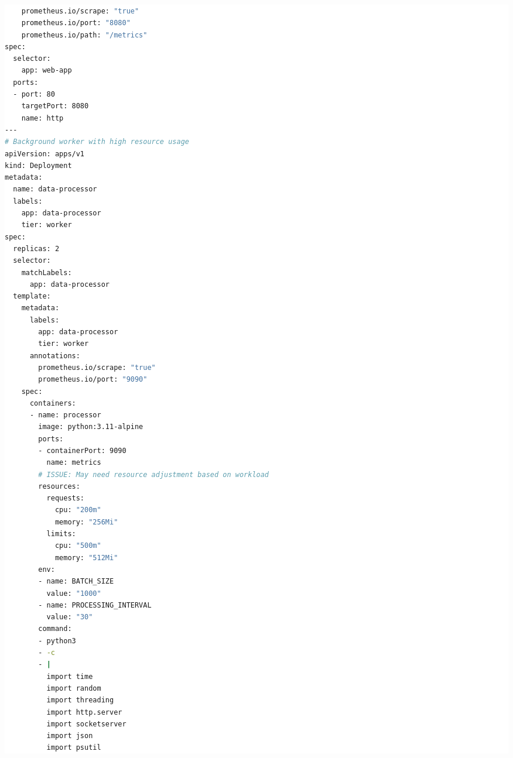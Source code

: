 ```bash
    prometheus.io/scrape: "true"
    prometheus.io/port: "8080"
    prometheus.io/path: "/metrics"
spec:
  selector:
    app: web-app
  ports:
  - port: 80
    targetPort: 8080
    name: http
---
# Background worker with high resource usage
apiVersion: apps/v1
kind: Deployment
metadata:
  name: data-processor
  labels:
    app: data-processor
    tier: worker
spec:
  replicas: 2
  selector:
    matchLabels:
      app: data-processor
  template:
    metadata:
      labels:
        app: data-processor
        tier: worker
      annotations:
        prometheus.io/scrape: "true"
        prometheus.io/port: "9090"
    spec:
      containers:
      - name: processor
        image: python:3.11-alpine
        ports:
        - containerPort: 9090
          name: metrics
        # ISSUE: May need resource adjustment based on workload
        resources:
          requests:
            cpu: "200m"
            memory: "256Mi"
          limits:
            cpu: "500m"
            memory: "512Mi"
        env:
        - name: BATCH_SIZE
          value: "1000"
        - name: PROCESSING_INTERVAL
          value: "30"
        command:
        - python3
        - -c
        - |
          import time
          import random
          import threading
          import http.server
          import socketserver
          import json
          import psutil
```